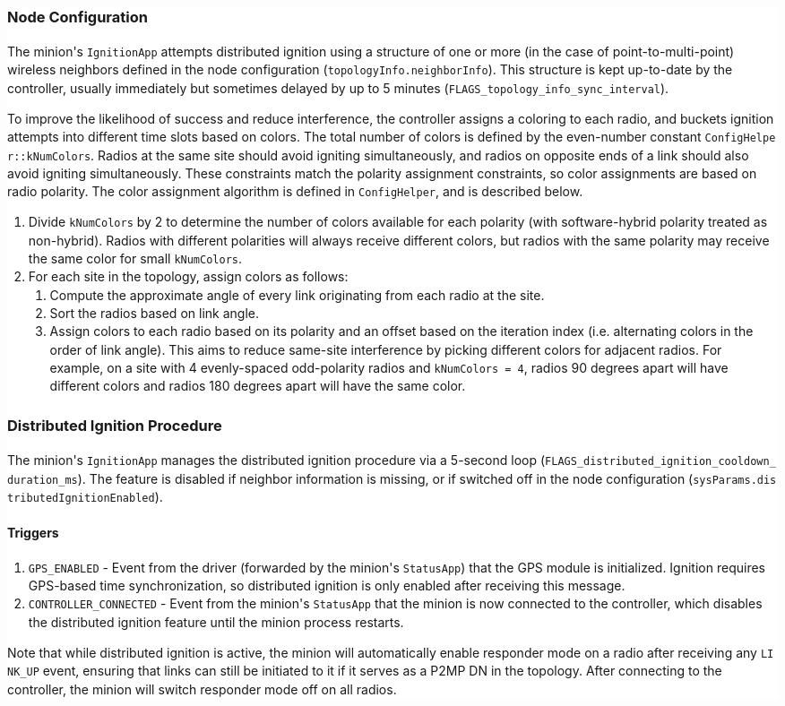 ### Node Configuration
The minion's `IgnitionApp` attempts distributed ignition using a structure of
one or more (in the case of point-to-multi-point) wireless neighbors defined in
the node configuration (`topologyInfo.neighborInfo`). This structure is kept
up-to-date by the controller, usually immediately but sometimes delayed by up to
5 minutes (`FLAGS_topology_info_sync_interval`).

To improve the likelihood of success and reduce interference, the controller
assigns a coloring to each radio, and buckets ignition attempts into different
time slots based on colors. The total number of colors is defined by the
even-number constant `ConfigHelper::kNumColors`. Radios at the same site should
avoid igniting simultaneously, and radios on opposite ends of a link should also
avoid igniting simultaneously. These constraints match the polarity assignment
constraints, so color assignments are based on radio polarity. The color
assignment algorithm is defined in `ConfigHelper`, and is described below.

1. Divide `kNumColors` by 2 to determine the number of colors available for each
   polarity (with software-hybrid polarity treated as non-hybrid). Radios with
   different polarities will always receive different colors, but radios with
   the same polarity may receive the same color for small `kNumColors`.
2. For each site in the topology, assign colors as follows:
    1. Compute the approximate angle of every link originating from each radio
       at the site.
    2. Sort the radios based on link angle.
    3. Assign colors to each radio based on its polarity and an offset based on
       the iteration index (i.e. alternating colors in the order of link angle).
       This aims to reduce same-site interference by picking different colors
       for adjacent radios. For example, on a site with 4 evenly-spaced
       odd-polarity radios and `kNumColors = 4`, radios 90 degrees apart will
       have different colors and radios 180 degrees apart will have the same
       color.

### Distributed Ignition Procedure
The minion's `IgnitionApp` manages the distributed ignition procedure via a
5-second loop (`FLAGS_distributed_ignition_cooldown_duration_ms`). The feature
is disabled if neighbor information is missing, or if switched off in the node
configuration (`sysParams.distributedIgnitionEnabled`).

#### Triggers
1. `GPS_ENABLED` - Event from the driver (forwarded by the minion's `StatusApp`)
   that the GPS module is initialized. Ignition requires GPS-based time
   synchronization, so distributed ignition is only enabled after receiving this
   message.
2. `CONTROLLER_CONNECTED` - Event from the minion's `StatusApp` that
   the minion is now connected to the controller, which disables the distributed
   ignition feature until the minion process restarts.

Note that while distributed ignition is active, the minion will automatically
enable responder mode on a radio after receiving any `LINK_UP` event, ensuring
that links can still be initiated to it if it serves as a P2MP DN in the
topology. After connecting to the controller, the minion will switch responder
mode off on all radios.
